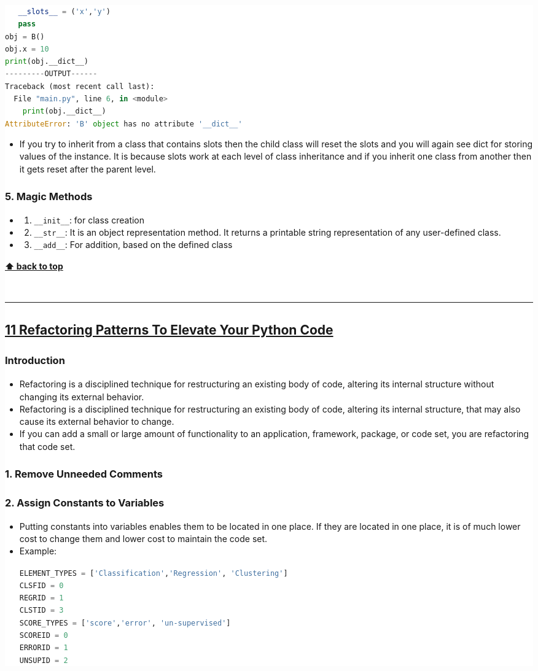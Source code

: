   ```python
     __slots__ = ('x','y')
     pass
  obj = B()
  obj.x = 10
  print(obj.__dict__)
  ---------OUTPUT------
  Traceback (most recent call last):
    File "main.py", line 6, in <module>
      print(obj.__dict__)
  AttributeError: 'B' object has no attribute '__dict__'
  ```
- If you try to inherit from a class that contains slots then the child class will reset the slots and you will again see dict for storing values of the instance. It is because slots work at each level of class inheritance and if you inherit one class from another then it gets reset after the parent level.

### 5. Magic Methods

- 1. `__init__`: for class creation
- 2. `__str__`: It is an object representation method. It returns a printable string representation of any user-defined class.
- 3. `__add__`: For addition, based on the defined class

**[⬆ back to top](#list-of-contents)**

<br />

---

## [11 Refactoring Patterns To Elevate Your Python Code](https://betterprogramming.pub/11-refactoring-patterns-to-elevate-your-python-code-a47dbe5826d) <span id="content-8"></span>

### Introduction

- Refactoring is a disciplined technique for restructuring an existing body of code, altering its internal structure without changing its external behavior.
- Refactoring is a disciplined technique for restructuring an existing body of code, altering its internal structure, that may also cause its external behavior to change.
- If you can add a small or large amount of functionality to an application, framework, package, or code set, you are refactoring that code set.

### 1. Remove Unneeded Comments

### 2. Assign Constants to Variables

- Putting constants into variables enables them to be located in one place. If they are located in one place, it is of much lower cost to change them and lower cost to maintain the code set.
- Example:
  ```python
  ELEMENT_TYPES = ['Classification','Regression', 'Clustering']
  CLSFID = 0
  REGRID = 1
  CLSTID = 3
  SCORE_TYPES = ['score','error', 'un-supervised']
  SCOREID = 0
  ERRORID = 1
  UNSUPID = 2
  ```
